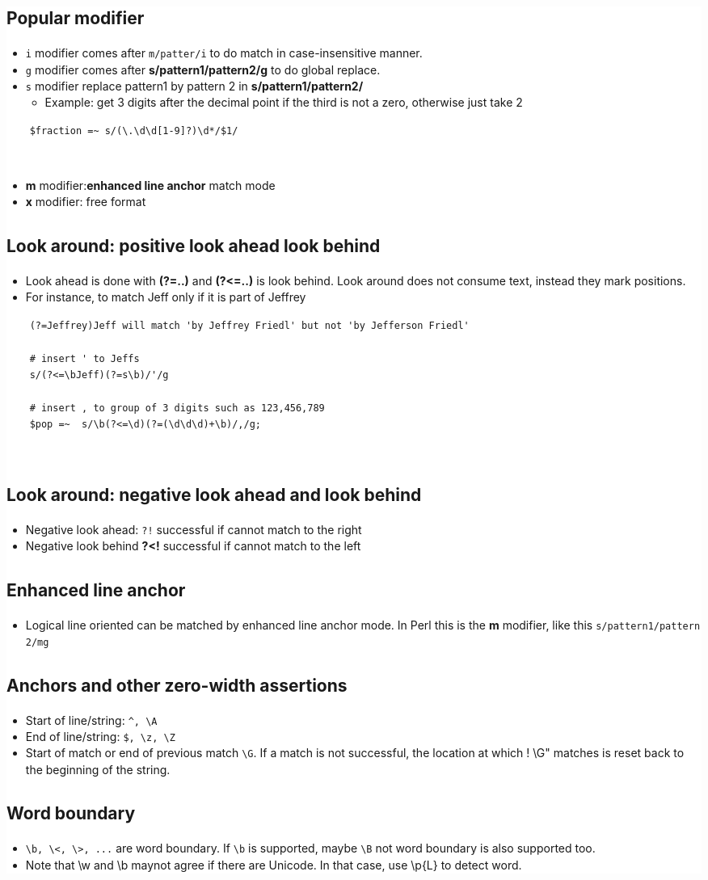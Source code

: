 ## Popular modifier
* `i` modifier comes after `m/patter/i` to do match in case-insensitive manner.
* `g` modifier comes after **s/pattern1/pattern2/g** to do global replace.
* `s` modifier replace pattern1 by pattern 2 in **s/pattern1/pattern2/**
    * Example: get 3 digits after the decimal point if the third is not a zero, otherwise just take 2

```
    $fraction =~ s/(\.\d\d[1-9]?)\d*/$1/
```
<br/>

* **m** modifier:**enhanced line anchor** match mode
* **x** modifier: free format

## Look around: positive look ahead look behind
* Look ahead is done with **(?=..)** and **(?<=..)** is look behind. Look around does not consume text, instead they mark positions.
* For instance, to match Jeff only if it is part of Jeffrey

```
    (?=Jeffrey)Jeff will match 'by Jeffrey Friedl' but not 'by Jefferson Friedl'

    # insert ' to Jeffs
    s/(?<=\bJeff)(?=s\b)/'/g

    # insert , to group of 3 digits such as 123,456,789
    $pop =~  s/\b(?<=\d)(?=(\d\d\d)+\b)/,/g;
```
<br/>


## Look around: negative look ahead and look behind
* Negative look ahead: `?!` successful if cannot match to the right
* Negative look behind **?<!** successful if cannot match to the left

## Enhanced line anchor
* Logical line oriented can be matched by enhanced line anchor mode. In Perl this is the **m** modifier, like this `s/pattern1/pattern2/mg`

## Anchors and other zero-width assertions
* Start of line/string: `^, \A`
* End of line/string: `$, \z, \Z`
* Start of match or end of previous match `\G`. If a match is not successful, the location at which ! \G" matches is reset back to the beginning of the string.

## Word boundary
* `\b, \<, \>, ...` are word boundary. If `\b` is supported, maybe `\B` not word boundary is also supported too.
* Note that \w and \b maynot agree if there are Unicode. In that case, use \p{L} to detect word.
